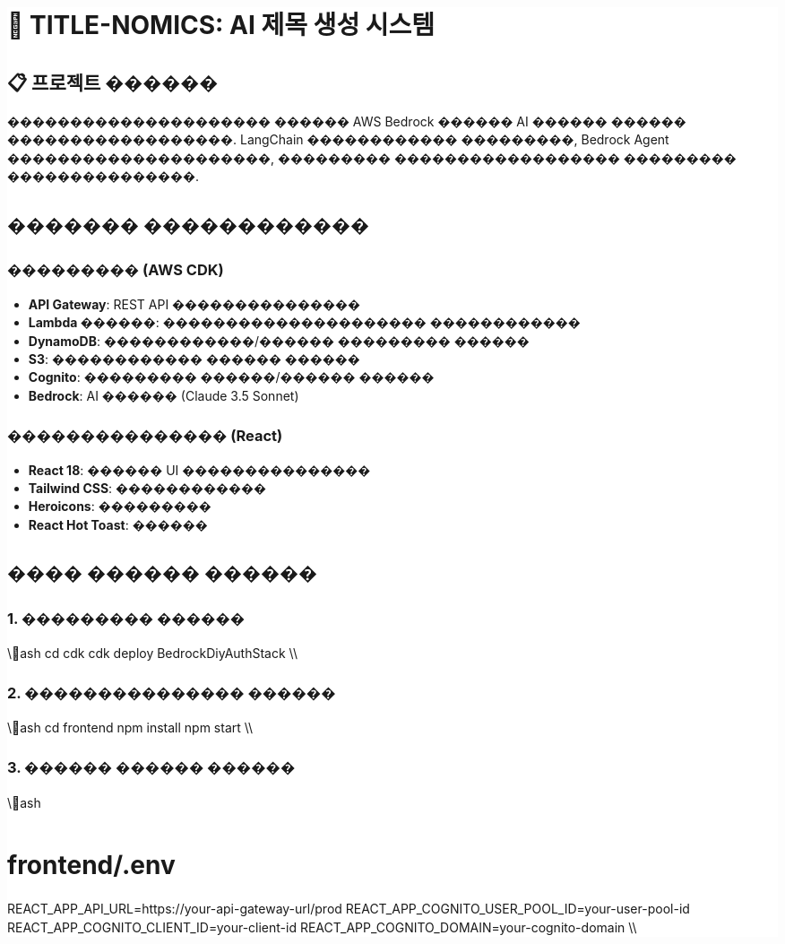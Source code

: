 # 🎯 TITLE-NOMICS: AI 제목 생성 시스템

## 📋 프로젝트 ������

��������������������� ������ AWS Bedrock ������ AI ������ ������ ������������������.
LangChain ������������ ���������, Bedrock Agent ���������������������, ��������� ������������������ ��������� ���������������.

## ������� ������������

### ��������� (AWS CDK)
- **API Gateway**: REST API ���������������
- **Lambda ������**: ��������������������� ������������
- **DynamoDB**: ������������/������ ��������� ������
- **S3**: ������������ ������ ������
- **Cognito**: ��������� ������/������ ������
- **Bedrock**: AI ������ (Claude 3.5 Sonnet)

### ��������������� (React)
- **React 18**: ������ UI ���������������
- **Tailwind CSS**: ������������
- **Heroicons**: ���������
- **React Hot Toast**: ������

## ���� ������ ������

### 1. ��������� ������
\\\ash
cd cdk
cdk deploy BedrockDiyAuthStack
\\\

### 2. ��������������� ������
\\\ash
cd frontend
npm install
npm start
\\\

### 3. ������ ������ ������
\\\ash
# frontend/.env
REACT_APP_API_URL=https://your-api-gateway-url/prod
REACT_APP_COGNITO_USER_POOL_ID=your-user-pool-id
REACT_APP_COGNITO_CLIENT_ID=your-client-id
REACT_APP_COGNITO_DOMAIN=your-cognito-domain
\\\
